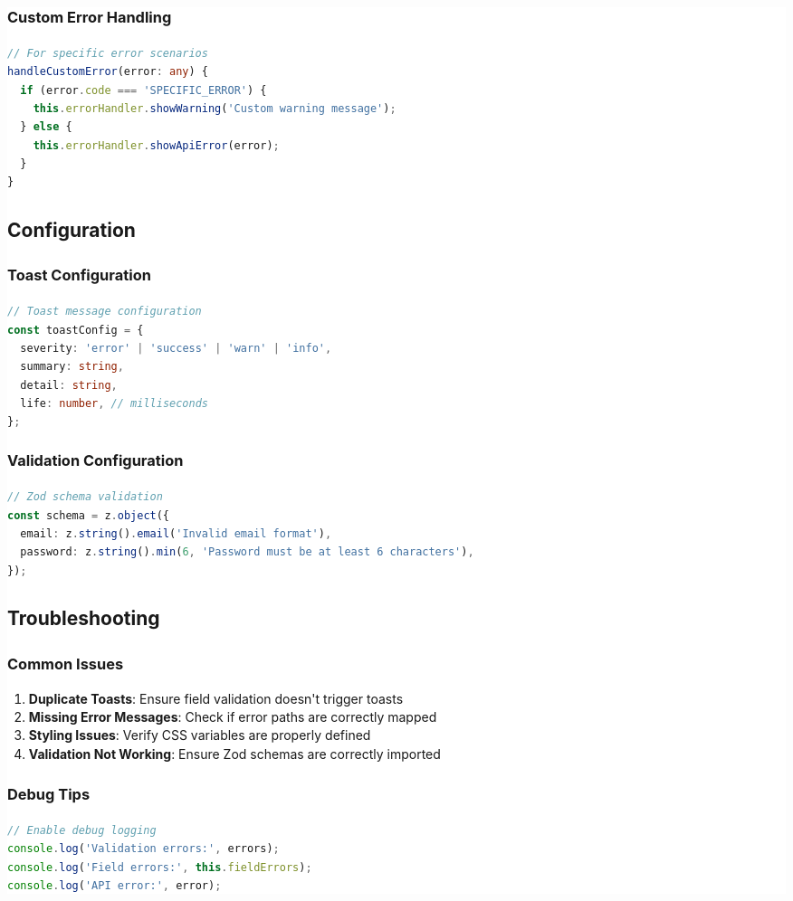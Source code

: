 ### Custom Error Handling

```typescript
// For specific error scenarios
handleCustomError(error: any) {
  if (error.code === 'SPECIFIC_ERROR') {
    this.errorHandler.showWarning('Custom warning message');
  } else {
    this.errorHandler.showApiError(error);
  }
}
```

## Configuration

### Toast Configuration

```typescript
// Toast message configuration
const toastConfig = {
  severity: 'error' | 'success' | 'warn' | 'info',
  summary: string,
  detail: string,
  life: number, // milliseconds
};
```

### Validation Configuration

```typescript
// Zod schema validation
const schema = z.object({
  email: z.string().email('Invalid email format'),
  password: z.string().min(6, 'Password must be at least 6 characters'),
});
```

## Troubleshooting

### Common Issues

1. **Duplicate Toasts**: Ensure field validation doesn't trigger toasts
2. **Missing Error Messages**: Check if error paths are correctly mapped
3. **Styling Issues**: Verify CSS variables are properly defined
4. **Validation Not Working**: Ensure Zod schemas are correctly imported

### Debug Tips

```typescript
// Enable debug logging
console.log('Validation errors:', errors);
console.log('Field errors:', this.fieldErrors);
console.log('API error:', error);
```
